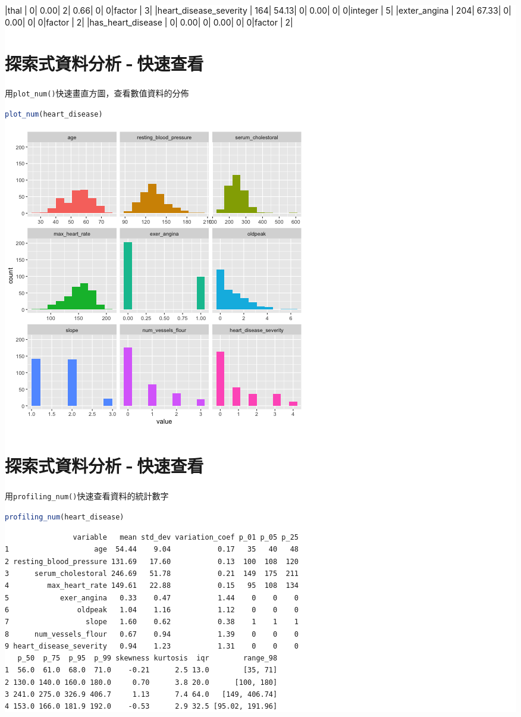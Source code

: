 |thal                   |       0|    0.00|    2| 0.66|     0|     0|factor  |      3|
|heart_disease_severity |     164|   54.13|    0| 0.00|     0|     0|integer |      5|
|exter_angina           |     204|   67.33|    0| 0.00|     0|     0|factor  |      2|
|has_heart_disease      |       0|    0.00|    0| 0.00|     0|     0|factor  |      2|

探索式資料分析 - 快速查看
====================================
用`plot_num()`快速畫直方圖，查看數值資料的分佈

```r
plot_num(heart_disease)
```

![plot of chunk unnamed-chunk-5](09_EDA-figure/unnamed-chunk-5-1.png)

探索式資料分析 - 快速查看
====================================
用`profiling_num()`快速查看資料的統計數字

```r
profiling_num(heart_disease)
```

```
                variable   mean std_dev variation_coef p_01 p_05 p_25
1                    age  54.44    9.04           0.17   35   40   48
2 resting_blood_pressure 131.69   17.60           0.13  100  108  120
3      serum_cholestoral 246.69   51.78           0.21  149  175  211
4         max_heart_rate 149.61   22.88           0.15   95  108  134
5            exer_angina   0.33    0.47           1.44    0    0    0
6                oldpeak   1.04    1.16           1.12    0    0    0
7                  slope   1.60    0.62           0.38    1    1    1
8      num_vessels_flour   0.67    0.94           1.39    0    0    0
9 heart_disease_severity   0.94    1.23           1.31    0    0    0
   p_50  p_75  p_95  p_99 skewness kurtosis  iqr        range_98
1  56.0  61.0  68.0  71.0    -0.21      2.5 13.0        [35, 71]
2 130.0 140.0 160.0 180.0     0.70      3.8 20.0      [100, 180]
3 241.0 275.0 326.9 406.7     1.13      7.4 64.0   [149, 406.74]
4 153.0 166.0 181.9 192.0    -0.53      2.9 32.5 [95.02, 191.96]
```